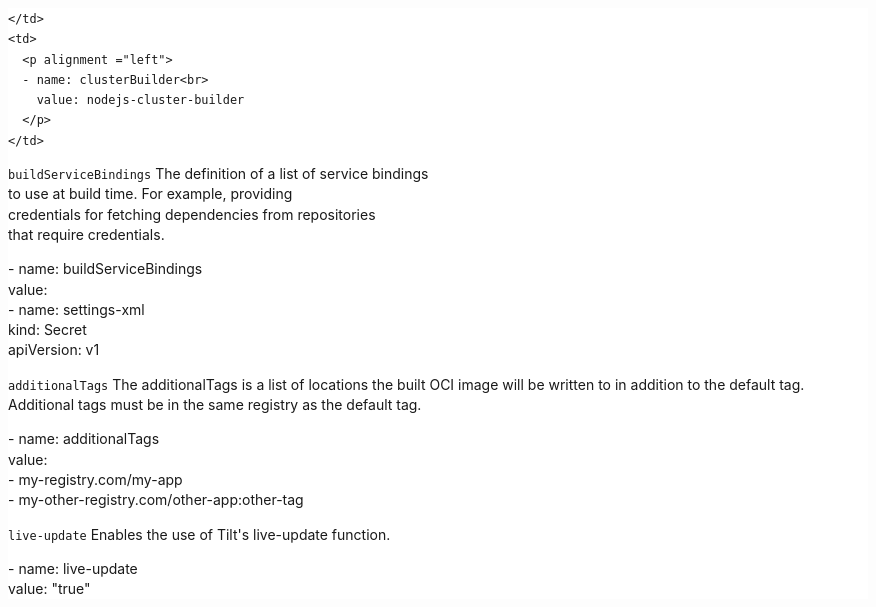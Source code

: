     </td>
    <td>
      <p alignment ="left">
      - name: clusterBuilder<br>
        value: nodejs-cluster-builder
      </p>
    </td>
  </tr>
  <tr>
    <td><code>buildServiceBindings</code></td>
    <td>
      The definition of a list of service bindings<br> to use at build time. For example,
      providing<br> credentials for fetching dependencies from
      repositories<br> that require credentials.
    </td>
    <td>
      <p alignment ="left">
      - name: buildServiceBindings<br>
        value:<br>
          - name: settings-xml<br>
            kind: Secret<br>
            apiVersion: v1
      </p>
    </td>
  </tr>
  <tr>
    <td><code>additionalTags</code></td>
    <td>
     The additionalTags is a list of locations the built OCI image will be written to in addition to the default tag. Additional tags must be in the same registry as the default tag.
    </td>
    <td>
      <p alignment ="left">
      - name: additionalTags<br>
        value:<br>
          - my-registry.com/my-app<br>
          - my-other-registry.com/other-app:other-tag
      </p>
    </td>
  </tr>
  <tr>
    <td><code>live-update</code></td>
    <td>
      Enables the use of Tilt's live-update function.
    </td>
    <td>
      <p alignment ="left">
      - name: live-update<br>
        value: "true"
      </p>
    </td>
  </tr>
  </tbody>
</table>
